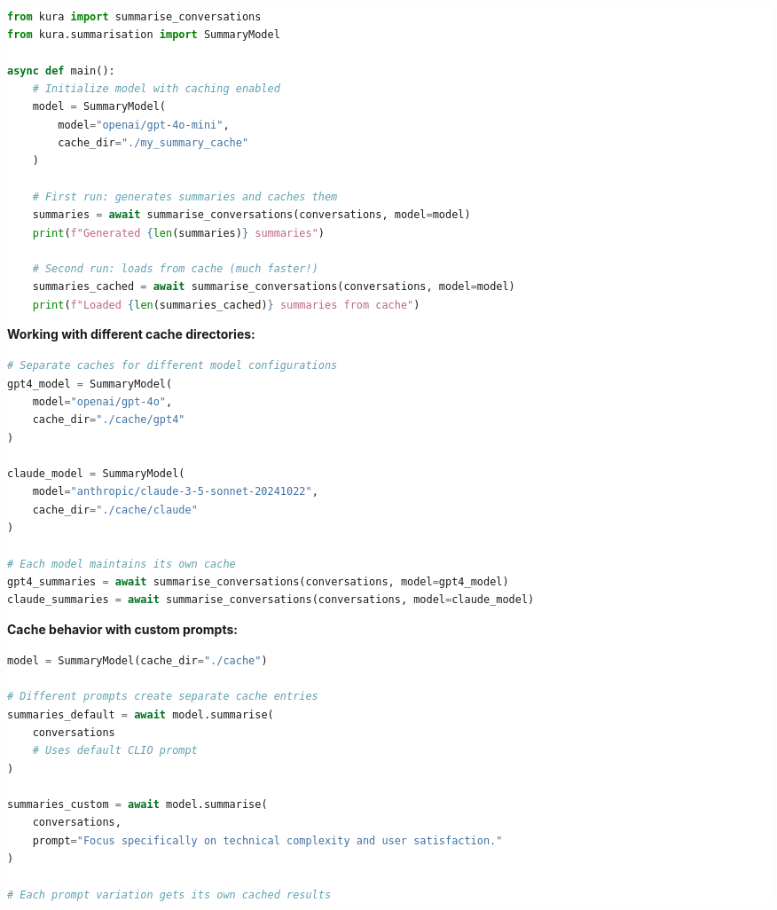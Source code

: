 ```python
from kura import summarise_conversations
from kura.summarisation import SummaryModel

async def main():
    # Initialize model with caching enabled
    model = SummaryModel(
        model="openai/gpt-4o-mini",
        cache_dir="./my_summary_cache"
    )
    
    # First run: generates summaries and caches them
    summaries = await summarise_conversations(conversations, model=model)
    print(f"Generated {len(summaries)} summaries")
    
    # Second run: loads from cache (much faster!)
    summaries_cached = await summarise_conversations(conversations, model=model)
    print(f"Loaded {len(summaries_cached)} summaries from cache")
```

**Working with different cache directories:**

```python
# Separate caches for different model configurations
gpt4_model = SummaryModel(
    model="openai/gpt-4o", 
    cache_dir="./cache/gpt4"
)

claude_model = SummaryModel(
    model="anthropic/claude-3-5-sonnet-20241022",
    cache_dir="./cache/claude"
)

# Each model maintains its own cache
gpt4_summaries = await summarise_conversations(conversations, model=gpt4_model)
claude_summaries = await summarise_conversations(conversations, model=claude_model)
```

**Cache behavior with custom prompts:**

```python
model = SummaryModel(cache_dir="./cache")

# Different prompts create separate cache entries
summaries_default = await model.summarise(
    conversations
    # Uses default CLIO prompt
)

summaries_custom = await model.summarise(
    conversations,
    prompt="Focus specifically on technical complexity and user satisfaction."
)

# Each prompt variation gets its own cached results
```
